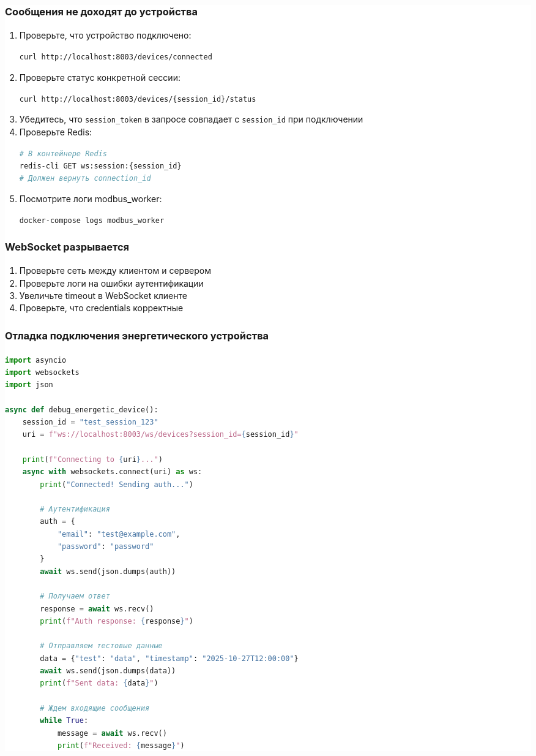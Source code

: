 ### Сообщения не доходят до устройства

1. Проверьте, что устройство подключено:
   ```bash
   curl http://localhost:8003/devices/connected
   ```
2. Проверьте статус конкретной сессии:
   ```bash
   curl http://localhost:8003/devices/{session_id}/status
   ```
3. Убедитесь, что `session_token` в запросе совпадает с `session_id` при подключении
4. Проверьте Redis:
   ```bash
   # В контейнере Redis
   redis-cli GET ws:session:{session_id}
   # Должен вернуть connection_id
   ```
5. Посмотрите логи modbus_worker:
   ```bash
   docker-compose logs modbus_worker
   ```

### WebSocket разрывается

1. Проверьте сеть между клиентом и сервером
2. Проверьте логи на ошибки аутентификации
3. Увеличьте timeout в WebSocket клиенте
4. Проверьте, что credentials корректные

### Отладка подключения энергетического устройства

```python
import asyncio
import websockets
import json

async def debug_energetic_device():
    session_id = "test_session_123"
    uri = f"ws://localhost:8003/ws/devices?session_id={session_id}"
    
    print(f"Connecting to {uri}...")
    async with websockets.connect(uri) as ws:
        print("Connected! Sending auth...")
        
        # Аутентификация
        auth = {
            "email": "test@example.com",
            "password": "password"
        }
        await ws.send(json.dumps(auth))
        
        # Получаем ответ
        response = await ws.recv()
        print(f"Auth response: {response}")
        
        # Отправляем тестовые данные
        data = {"test": "data", "timestamp": "2025-10-27T12:00:00"}
        await ws.send(json.dumps(data))
        print(f"Sent data: {data}")
        
        # Ждем входящие сообщения
        while True:
            message = await ws.recv()
            print(f"Received: {message}")

```